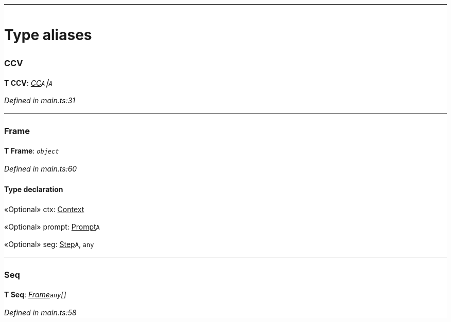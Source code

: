 

---
# Type aliases
<a id="ccv"></a>

###  CCV

**Τ CCV**:  *[CC](interfaces/cc.md)`A`⎮`A`* 

*Defined in main.ts:31*





___

<a id="frame"></a>

###  Frame

**Τ Frame**:  *`object`* 

*Defined in main.ts:60*


#### Type declaration




«Optional»  ctx: [Context](classes/context.md)






«Optional»  prompt: [Prompt](classes/prompt.md)`A`






«Optional»  seg: [Step](#step)`A`, `any`







___

<a id="seq"></a>

###  Seq

**Τ Seq**:  *[Frame](#frame)`any`[]* 

*Defined in main.ts:58*




